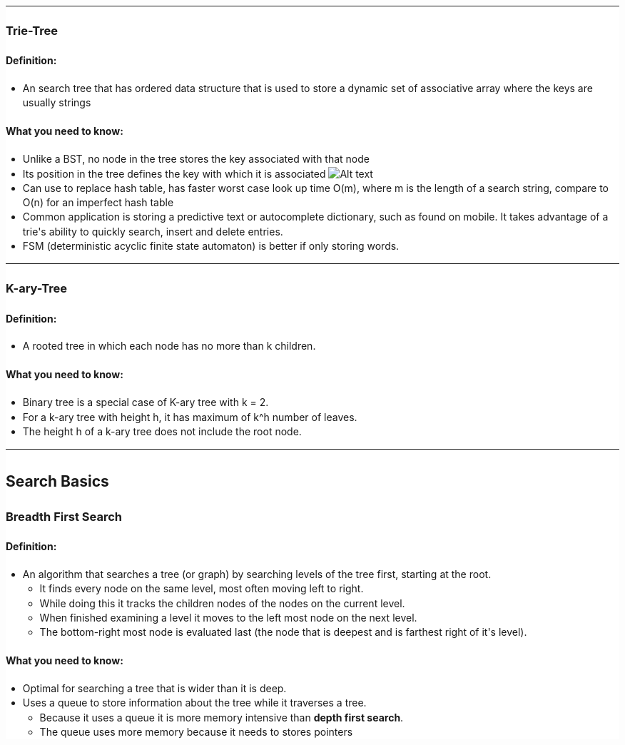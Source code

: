 ---------------

### **Trie-Tree** ###
#### Definition:
- An search tree that has ordered data structure that is used to store a
dynamic set of associative array where the keys are usually strings

#### What you need to know:
- Unlike a BST, no node in the tree stores the key associated with that node
- Its position in the tree defines the key with which it is associated
![Alt text](images/trie-tree.png?raw=true "Trie Tree")
- Can use to replace hash table, has faster worst case look up time O(m),
where m is the length of a search string, compare to O(n) for an imperfect
hash table
- Common application is storing a predictive text or autocomplete dictionary,
such as found on mobile. It takes advantage of a trie's ability to quickly
search, insert and delete entries.
- FSM (deterministic acyclic finite state automaton) is better if only storing
words.

---------------

### **K-ary-Tree** ###
#### Definition:
- A rooted tree in which each node has no more than k children.

#### What you need to know:
- Binary tree is a special case of K-ary tree with k = 2.
- For a k-ary tree with height h, it has maximum of k^h number of leaves.
- The height h of a k-ary tree does not include the root node.

---------------

## Search Basics
### **Breadth First Search**
#### Definition:
- An algorithm that searches a tree (or graph) by searching levels of the tree
first, starting at the root.
  - It finds every node on the same level, most often moving left to right. 
  - While doing this it tracks the children nodes of the nodes on the current
  level.
  - When finished examining a level it moves to the left most node on the next
  level.
  - The bottom-right most node is evaluated last (the node that is deepest and
  is farthest right of it's level).

#### What you need to know:
- Optimal for searching a tree that is wider than it is deep.
- Uses a queue to store information about the tree while it traverses a tree.
  - Because it uses a queue it is more memory intensive than **depth first search**.
  - The queue uses more memory because it needs to stores pointers
  